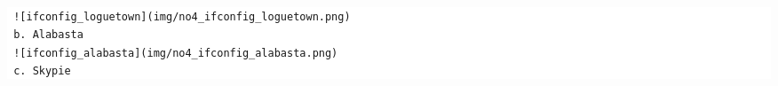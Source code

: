      ![ifconfig_loguetown](img/no4_ifconfig_loguetown.png)
     b. Alabasta
     ![ifconfig_alabasta](img/no4_ifconfig_alabasta.png)
     c. Skypie